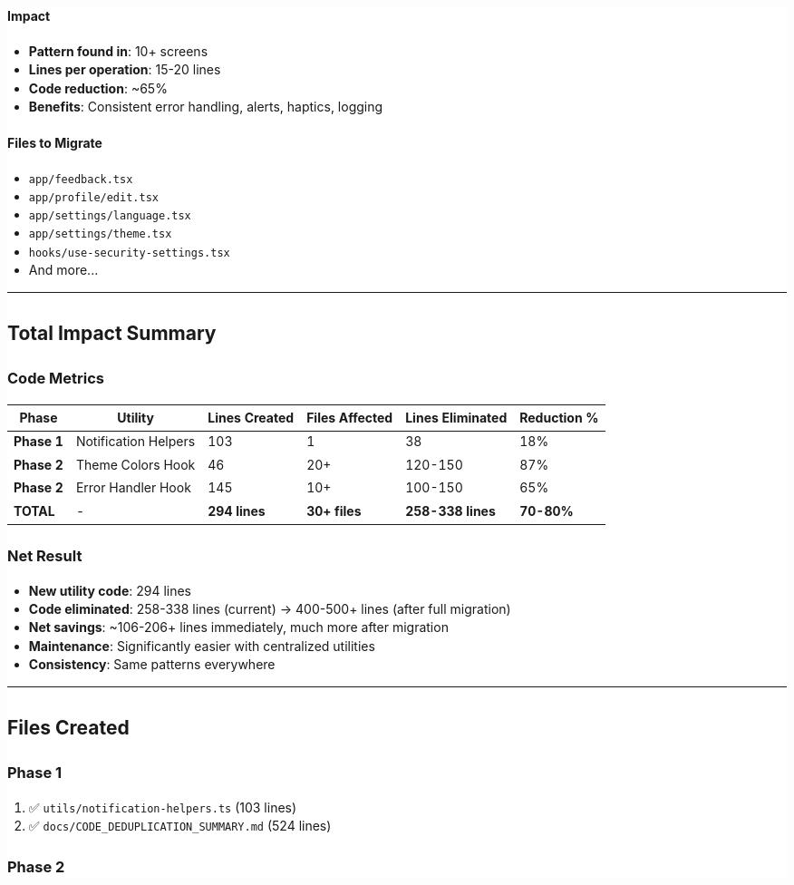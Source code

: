 #### Impact

- **Pattern found in**: 10+ screens
- **Lines per operation**: 15-20 lines
- **Code reduction**: ~65%
- **Benefits**: Consistent error handling, alerts, haptics, logging

#### Files to Migrate

- `app/feedback.tsx`
- `app/profile/edit.tsx`
- `app/settings/language.tsx`
- `app/settings/theme.tsx`
- `hooks/use-security-settings.tsx`
- And more...

---

## Total Impact Summary

### Code Metrics

| Phase       | Utility              | Lines Created | Files Affected | Lines Eliminated  | Reduction % |
| ----------- | -------------------- | ------------- | -------------- | ----------------- | ----------- |
| **Phase 1** | Notification Helpers | 103           | 1              | 38                | 18%         |
| **Phase 2** | Theme Colors Hook    | 46            | 20+            | 120-150           | 87%         |
| **Phase 2** | Error Handler Hook   | 145           | 10+            | 100-150           | 65%         |
| **TOTAL**   | -                    | **294 lines** | **30+ files**  | **258-338 lines** | **70-80%**  |

### Net Result

- **New utility code**: 294 lines
- **Code eliminated**: 258-338 lines (current) → 400-500+ lines (after full
  migration)
- **Net savings**: ~106-206+ lines immediately, much more after migration
- **Maintenance**: Significantly easier with centralized utilities
- **Consistency**: Same patterns everywhere

---

## Files Created

### Phase 1

1. ✅ `utils/notification-helpers.ts` (103 lines)
2. ✅ `docs/CODE_DEDUPLICATION_SUMMARY.md` (524 lines)

### Phase 2
